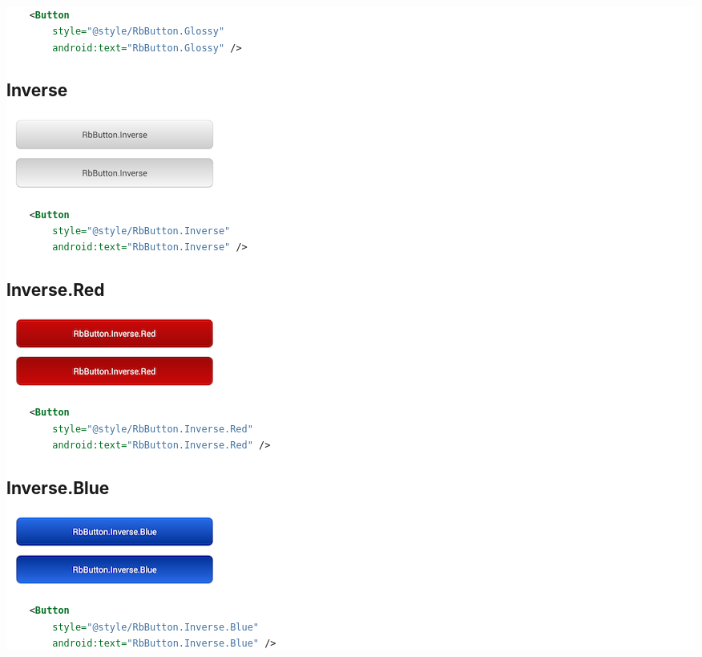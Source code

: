 ```xml
    <Button
        style="@style/RbButton.Glossy"
        android:text="RbButton.Glossy" />
```

## Inverse

![](richbuttons-samples/images/inverse.png "default")  
![](richbuttons-samples/images/inverse_pressed.png "pressed")  

```xml
    <Button
        style="@style/RbButton.Inverse"
        android:text="RbButton.Inverse" />
```

## Inverse.Red

![](richbuttons-samples/images/inverse.red.png "default")  
![](richbuttons-samples/images/inverse.red_pressed.png "pressed")  

```xml
    <Button
        style="@style/RbButton.Inverse.Red"
        android:text="RbButton.Inverse.Red" />
```

## Inverse.Blue

![](richbuttons-samples/images/inverse.blue.png "default")  
![](richbuttons-samples/images/inverse.blue_pressed.png "pressed")  

```xml
    <Button
        style="@style/RbButton.Inverse.Blue"
        android:text="RbButton.Inverse.Blue" />
```
